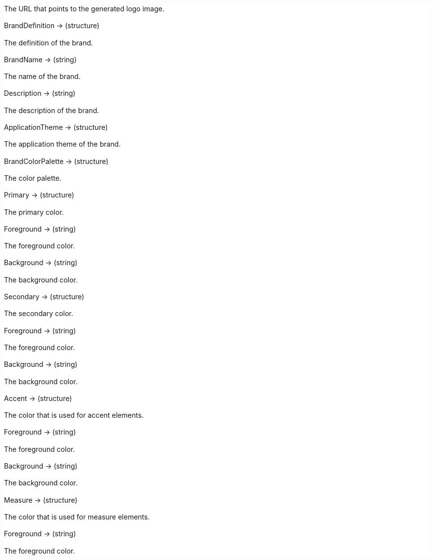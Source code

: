 The URL that points to the generated logo image.

BrandDefinition -> (structure)

The definition of the brand.

BrandName -> (string)

The name of the brand.

Description -> (string)

The description of the brand.

ApplicationTheme -> (structure)

The application theme of the brand.

BrandColorPalette -> (structure)

The color palette.

Primary -> (structure)

The primary color.

Foreground -> (string)

The foreground color.

Background -> (string)

The background color.

Secondary -> (structure)

The secondary color.

Foreground -> (string)

The foreground color.

Background -> (string)

The background color.

Accent -> (structure)

The color that is used for accent elements.

Foreground -> (string)

The foreground color.

Background -> (string)

The background color.

Measure -> (structure)

The color that is used for measure elements.

Foreground -> (string)

The foreground color.

